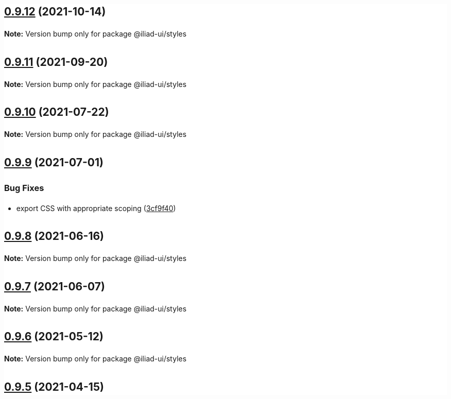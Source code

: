 ## [0.9.12](https://github.com/adobe/spectrum-web-components/compare/@iliad-ui/styles@0.9.11...@iliad-ui/styles@0.9.12) (2021-10-14)

**Note:** Version bump only for package @iliad-ui/styles

## [0.9.11](https://github.com/adobe/spectrum-web-components/compare/@iliad-ui/styles@0.9.10...@iliad-ui/styles@0.9.11) (2021-09-20)

**Note:** Version bump only for package @iliad-ui/styles

## [0.9.10](https://github.com/adobe/spectrum-web-components/compare/@iliad-ui/styles@0.9.9...@iliad-ui/styles@0.9.10) (2021-07-22)

**Note:** Version bump only for package @iliad-ui/styles

## [0.9.9](https://github.com/adobe/spectrum-web-components/compare/@iliad-ui/styles@0.9.8...@iliad-ui/styles@0.9.9) (2021-07-01)

### Bug Fixes

-   export CSS with appropriate scoping ([3cf9f40](https://github.com/adobe/spectrum-web-components/commit/3cf9f40c504c827e14231db23c0f8b9b189b222e))

## [0.9.8](https://github.com/adobe/spectrum-web-components/compare/@iliad-ui/styles@0.9.7...@iliad-ui/styles@0.9.8) (2021-06-16)

**Note:** Version bump only for package @iliad-ui/styles

## [0.9.7](https://github.com/adobe/spectrum-web-components/compare/@iliad-ui/styles@0.9.6...@iliad-ui/styles@0.9.7) (2021-06-07)

**Note:** Version bump only for package @iliad-ui/styles

## [0.9.6](https://github.com/adobe/spectrum-web-components/compare/@iliad-ui/styles@0.9.5...@iliad-ui/styles@0.9.6) (2021-05-12)

**Note:** Version bump only for package @iliad-ui/styles

## [0.9.5](https://github.com/adobe/spectrum-web-components/compare/@iliad-ui/styles@0.9.4...@iliad-ui/styles@0.9.5) (2021-04-15)
